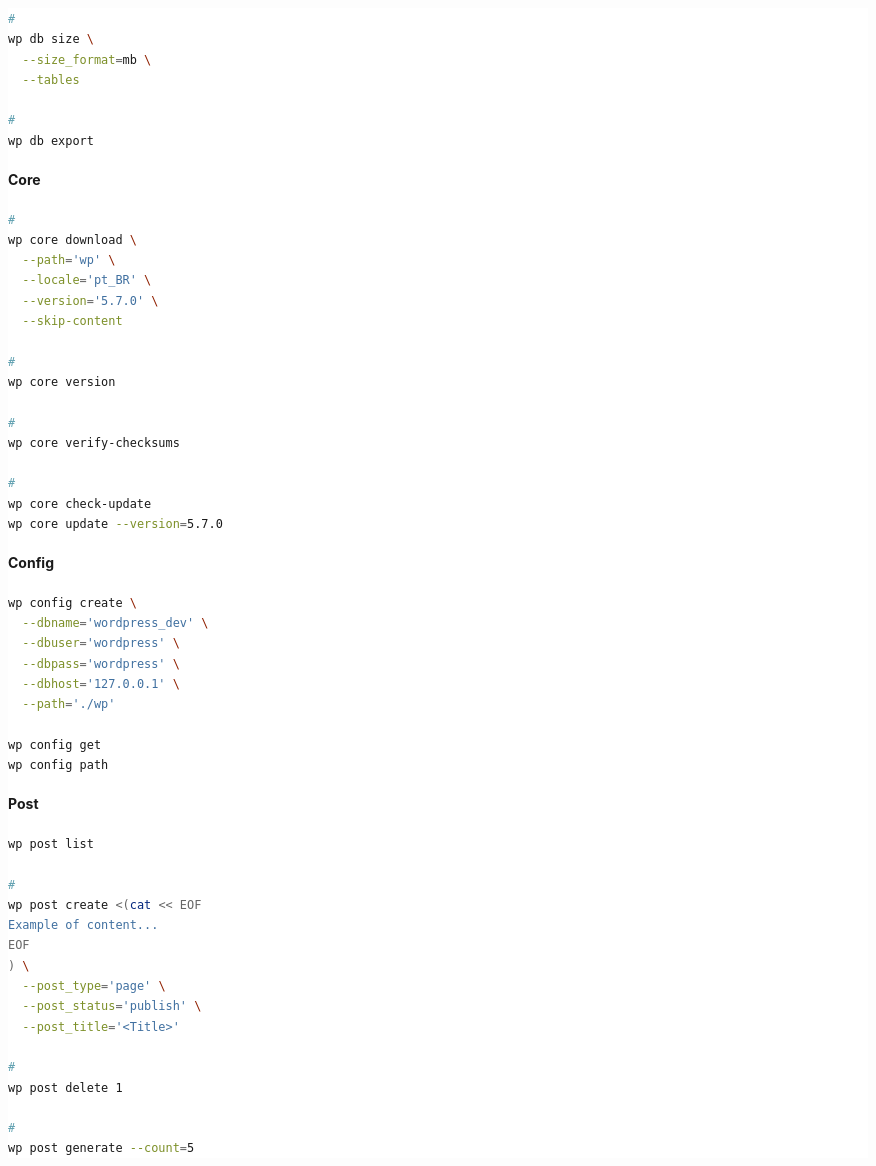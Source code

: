 ```sh
#
wp db size \
  --size_format=mb \
  --tables

#
wp db export
```

#### Core

```sh
#
wp core download \
  --path='wp' \
  --locale='pt_BR' \
  --version='5.7.0' \
  --skip-content

#
wp core version

#
wp core verify-checksums

#
wp core check-update
wp core update --version=5.7.0
```

#### Config

```sh
wp config create \
  --dbname='wordpress_dev' \
  --dbuser='wordpress' \
  --dbpass='wordpress' \
  --dbhost='127.0.0.1' \
  --path='./wp'

wp config get
wp config path
```

#### Post

```sh
wp post list

#
wp post create <(cat << EOF
Example of content...
EOF
) \
  --post_type='page' \
  --post_status='publish' \
  --post_title='<Title>'

#
wp post delete 1

#
wp post generate --count=5
```
